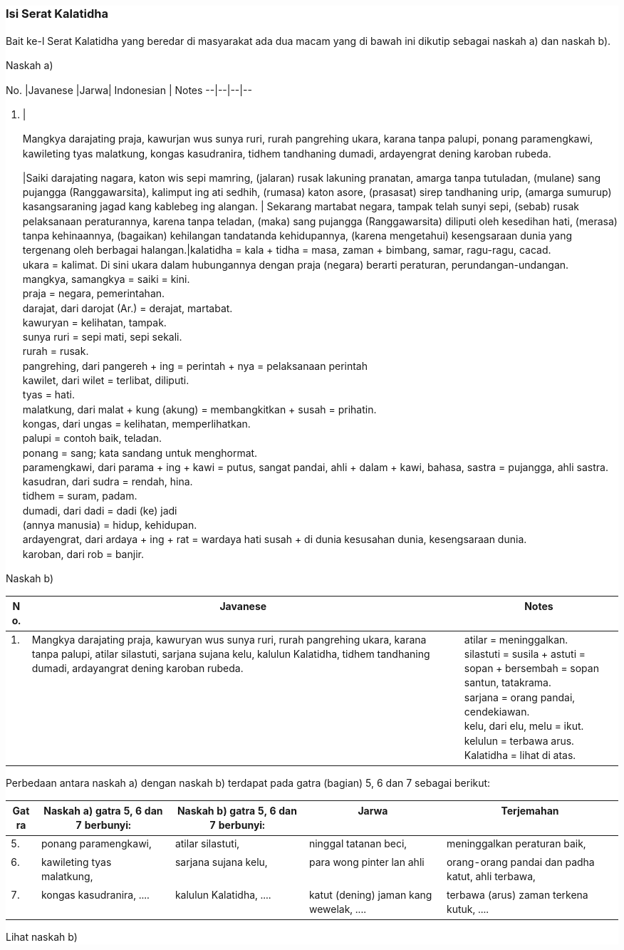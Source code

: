 ### Isi Serat Kalatidha

Bait ke-l Serat Kalatidha yang beredar di masyarakat ada dua macam yang di bawah ini dikutip sebagai naskah a) dan naskah b).

Naskah a)

No. |Javanese  |Jarwa| Indonesian  | Notes
--|--|--|--
1. | <p>Mangkya darajating praja, kawurjan wus sunya ruri, rurah pangrehing ukara, karana tanpa palupi, ponang paramengkawi, kawileting tyas malatkung, kongas kasudranira, tidhem tandhaning dumadi, ardayengrat dening karoban rubeda.</p>  |Saiki darajating nagara, katon wis sepi mamring, (jalaran) rusak lakuning pranatan, amarga tanpa tutuladan, (mulane) sang pujangga (Ranggawarsita), kalimput ing ati sedhih, (rumasa) katon asore, (prasasat) sirep tandhaning urip, (amarga sumurup) kasangsaraning jagad kang kablebeg ing alangan.  |  Sekarang martabat negara, tampak telah sunyi sepi, (sebab) rusak pelaksanaan peraturannya, karena tanpa teladan, (maka) sang pujangga (Ranggawarsita) diliputi oleh kesedihan hati, (merasa) tanpa kehinaannya, (bagaikan) kehilangan tandatanda kehidupannya, (karena mengetahui) kesengsaraan dunia yang tergenang oleh berbagai halangan.|kalatidha = kala + tidha = masa, zaman + bimbang, samar, ragu-ragu, cacad.<br>ukara = kalimat. Di sini ukara dalam hubungannya dengan praja (negara) berarti peraturan, perundangan-undangan.<br>mangkya, samangkya = saiki = kini.<br>praja = negara, pemerintahan.<br>darajat, dari darojat (Ar.) = derajat, martabat.<br>kawuryan = kelihatan, tampak.<br>sunya ruri = sepi mati, sepi sekali.<br>rurah = rusak.<br>pangrehing, dari pangereh + ing = perintah + nya = pelaksanaan perintah<br>kawilet, dari wilet = terlibat, diliputi.<br>tyas = hati.<br>malatkung, dari malat + kung (akung) = membangkitkan + susah = prihatin.<br>kongas, dari ungas = kelihatan, memperlihatkan.<br>palupi = contoh baik, teladan.<br>ponang = sang; kata sandang untuk menghormat.<br>paramengkawi, dari parama + ing + kawi = putus, sangat pandai, ahli + dalam + kawi, bahasa, sastra = pujangga, ahli sastra.<br>kasudran, dari sudra = rendah, hina.<br>tidhem = suram, padam.<br>dumadi, dari dadi = dadi (ke) jadi<br>(annya manusia) = hidup, kehidupan.<br>ardayengrat, dari ardaya + ing + rat = wardaya hati susah + di dunia kesusahan dunia, kesengsaraan dunia.<br>karoban, dari rob = banjir.

Naskah b)

No. |Javanese|Notes
--|--|--
1. |Mangkya darajating praja, kawuryan wus sunya ruri, rurah pangrehing ukara, karana tanpa palupi, atilar silastuti, sarjana sujana kelu, kalulun Kalatidha, tidhem tandhaning dumadi, ardayangrat dening karoban rubeda.|atilar = meninggalkan. <br>silastuti = susila + astuti = sopan + bersembah = sopan santun, tatakrama.<br>sarjana = orang pandai, cendekiawan.<br>kelu, dari elu, melu = ikut.<br>kelulun = terbawa arus.<br>Kalatidha = lihat di atas.

Perbedaan antara naskah a) dengan naskah b) terdapat pada gatra (bagian) 5, 6 dan 7 sebagai berikut:

Gatra |Naskah a) gatra 5, 6 dan 7 berbunyi:  |Naskah b) gatra 5, 6 dan 7 berbunyi:|Jarwa|Terjemahan
--|--|--|--|--
5. |ponang paramengkawi, | atilar silastuti,|ninggal tatanan beci, | meninggalkan peraturan baik,
6. |kawileting tyas malatkung, |sarjana sujana kelu,|para wong pinter lan ahli | orang-orang pandai dan padha katut, ahli terbawa,
7. |kongas kasudranira, .... |kalulun Kalatidha, ....  |katut (dening) jaman kang wewelak, .... | terbawa (arus) zaman terkena kutuk, ....

Lihat naskah b)
